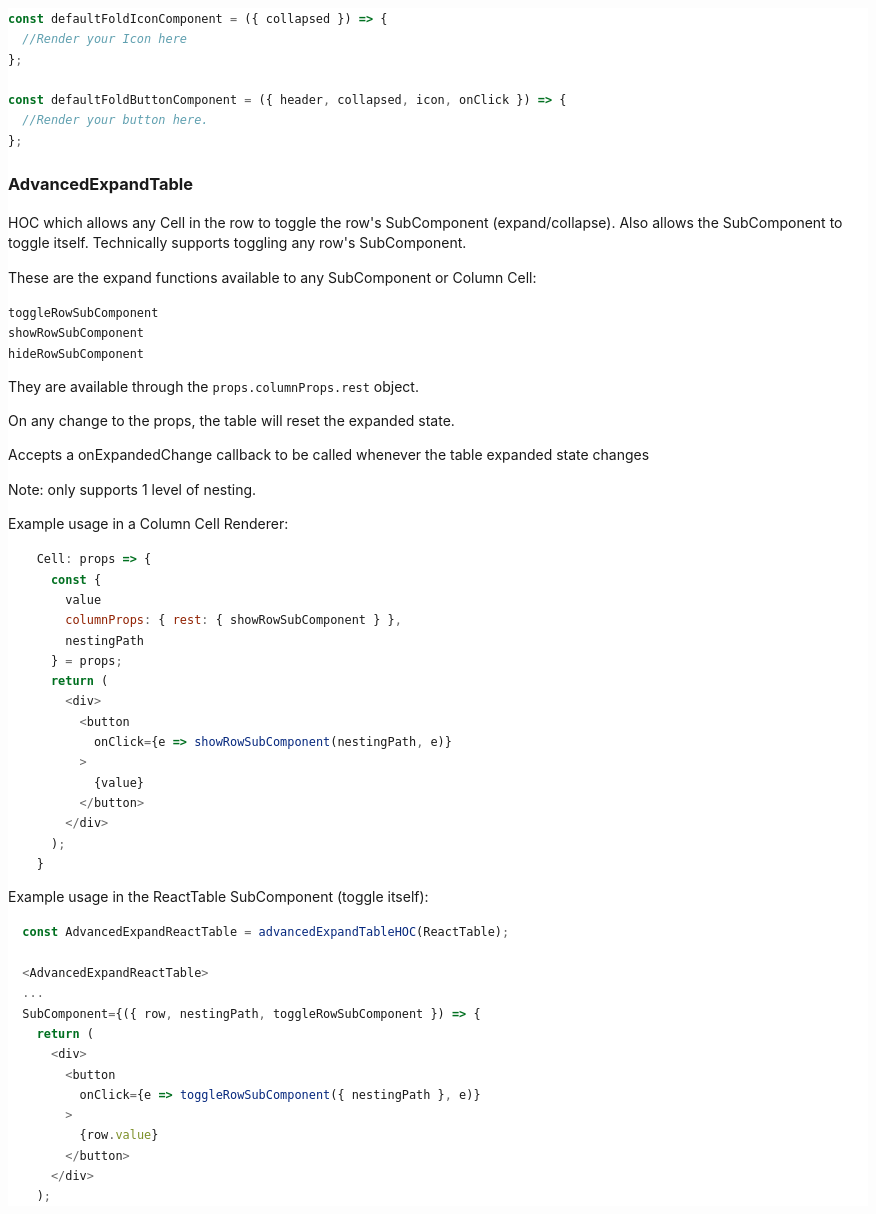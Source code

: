 ```javascript
const defaultFoldIconComponent = ({ collapsed }) => {
  //Render your Icon here
};

const defaultFoldButtonComponent = ({ header, collapsed, icon, onClick }) => {
  //Render your button here.
};
```

### AdvancedExpandTable

HOC which allows any Cell in the row to toggle the row's
SubComponent (expand/collapse). Also allows the SubComponent to toggle itself. Technically supports toggling any row's SubComponent.

These are the expand functions available to any SubComponent or Column Cell:

```
toggleRowSubComponent
showRowSubComponent
hideRowSubComponent
```

They are available through the `props.columnProps.rest` object.

On any change to the props, the table will reset the expanded state.

Accepts a onExpandedChange callback to be called whenever the table expanded state changes

Note: only supports 1 level of nesting.

Example usage in a Column Cell Renderer:

```javascript
    Cell: props => {
      const {
        value
        columnProps: { rest: { showRowSubComponent } },
        nestingPath
      } = props;
      return (
        <div>
          <button
            onClick={e => showRowSubComponent(nestingPath, e)}
          >
            {value}
          </button>
        </div>
      );
    }
```

Example usage in the ReactTable SubComponent (toggle itself):

```javascript
  const AdvancedExpandReactTable = advancedExpandTableHOC(ReactTable);

  <AdvancedExpandReactTable>
  ...
  SubComponent={({ row, nestingPath, toggleRowSubComponent }) => {
    return (
      <div>
        <button
          onClick={e => toggleRowSubComponent({ nestingPath }, e)}
        >
          {row.value}
        </button>
      </div>
    );
```